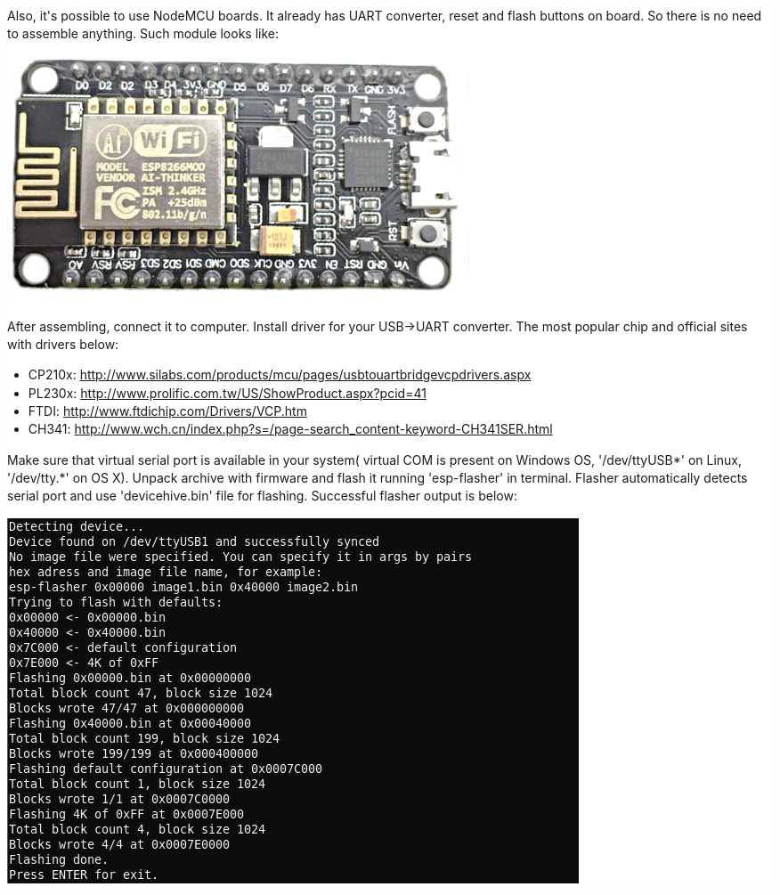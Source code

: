 Also, it's possible to use NodeMCU boards. It already has UART converter, reset and flash buttons on board. So there is no need to assemble anything. Such module looks like:

![](images/sample5.jpg?raw=true)

After assembling, connect it to computer. Install driver for your USB->UART converter. The most popular chip and official sites with drivers below:
* CP210x: http://www.silabs.com/products/mcu/pages/usbtouartbridgevcpdrivers.aspx
* PL230x: http://www.prolific.com.tw/US/ShowProduct.aspx?pcid=41
* FTDI: http://www.ftdichip.com/Drivers/VCP.htm
* CH341: http://www.wch.cn/index.php?s=/page-search_content-keyword-CH341SER.html

Make sure that virtual serial port is available in your system( virtual COM is present on Windows OS, '/dev/ttyUSB*' on Linux, '/dev/tty.*' on OS X). Unpack archive with firmware and flash it running 'esp-flasher' in terminal. Flasher automatically detects serial port and use 'devicehive.bin' file for flashing. Successful flasher output is below:

![](images/term.png?raw=true)
